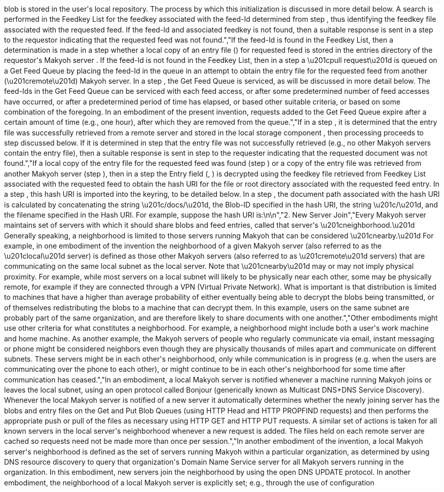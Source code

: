 blob is stored in the user's local repository. The process by which this initialization is discussed in more detail below. A search is performed in the Feedkey List for the feedkey associated with the feed-Id determined from step , thus identifying the feedkey file associated with the requested feed. If the feed-Id and associated feedkey is not found, then a suitable response is sent in a step  to the requestor indicating that the requested feed was not found.","If the feed-Id is found in the Feedkey List, then a determination is made in a step  whether a local copy of an entry file  () for requested feed is stored in the entries directory  of the requestor's Makyoh server . If the feed-Id is not found in the Feedkey List, then in a step  a \u201cpull request\u201d is queued on a Get Feed Queue by placing the feed-Id in the queue in an attempt to obtain the entry file for the requested feed from another (\u201cremote\u201d) Makyoh server. In a step , the Get Feed Queue is serviced, as will be discussed in more detail below. The feed-Ids in the Get Feed Queue can be serviced with each feed access, or after some predetermined number of feed accesses have occurred, or after a predetermined period of time has elapsed, or based other suitable criteria, or based on some combination of the foregoing. In an embodiment of the present invention, requests added to the Get Feed Queue expire after a certain amount of time (e.g., one hour), after which they are removed from the queue.","If in a step , it is determined that the entry file was successfully retrieved from a remote server and stored in the local storage component , then processing proceeds to step  discussed below. If it is determined in step  that the entry file was not successfully retrieved (e.g., no other Makyoh servers contain the entry file), then a suitable response is sent in step  to the requester indicating that the requested document was not found.","If a local copy of the entry file for the requested feed was found (step ) or a copy of the entry file was retrieved from another Makyoh server (step ), then in a step  the Entry field (, ) is decrypted using the feedkey file retrieved from Feedkey List associated with the requested feed to obtain the hash URI for the file or root directory associated with the requested feed entry. In a step , this hash URI is imported into the keyring, to be detailed below. In a step , the document path associated with the hash URI is calculated by concatenating the string \u201c\/docs\/\u201d, the Blob-ID specified in the hash URI, the string \u201c\/\u201d, and the filename specified in the Hash URI. For example, suppose the hash URI is:\n\n","2. New Server Join","Every Makyoh server maintains set of servers with which it should share blobs and feed entries, called that server's \u201cneighborhood.\u201d Generally speaking, a neighborhood is limited to those servers running Makyoh that can be considered \u201cnearby.\u201d For example, in one embodiment of the invention the neighborhood of a given Makyoh server (also referred to as the \u201clocal\u201d server) is defined as those other Makyoh servers (also referred to as \u201cremote\u201d servers) that are communicating on the same local subnet as the local server. Note that \u201cnearby\u201d may or may not imply physical proximity. For example, while most servers on a local subnet will likely to be physically near each other, some may be physically remote, for example if they are connected through a VPN (Virtual Private Network). What is important is that distribution is limited to machines that have a higher than average probability of either eventually being able to decrypt the blobs being transmitted, or of themselves redistributing the blobs to a machine that can decrypt them. In this example, users on the same subnet are probably part of the same organization, and are therefore likely to share documents with one another.","Other embodiments might use other criteria for what constitutes a neighborhood. For example, a neighborhood might include both a user's work machine and home machine. As another example, the Makyoh servers of people who regularly communicate via email, instant messaging or phone might be considered neighbors even though they are physically thousands of miles apart and communicate on different subnets. These servers might be in each other's neighborhood, only while communication is in progress (e.g. when the users are communicating over the phone to each other), or might continue to be in each other's neighborhood for some time after communication has ceased.","In an embodiment, a local Makyoh server is notified whenever a machine running Makyoh joins or leaves the local subnet, using an open protocol called Bonjour (generically known as Multicast DNS+DNS Service Discovery). Whenever the local Makyoh server is notified of a new server it automatically determines whether the newly joining server has the blobs and entry files on the Get and Put Blob Queues (using HTTP Head and HTTP PROPFIND requests) and then performs the appropriate push or pull of the files as necessary using HTTP GET and HTTP PUT requests. A similar set of actions is taken for all known servers in the local server's neighborhood whenever a new request is added. The files held on each remote server are cached so requests need not be made more than once per session.","In another embodiment of the invention, a local Makyoh server's neighborhood is defined as the set of servers running Makyoh within a particular organization, as determined by using DNS resource discovery to query that organization's Domain Name Service server for all Makyoh servers running in the organization. In this embodiment, new servers join the neighborhood by using the open DNS UPDATE protocol. In another embodiment, the neighborhood of a local Makyoh server is explicitly set; e.g., through the use of configuration